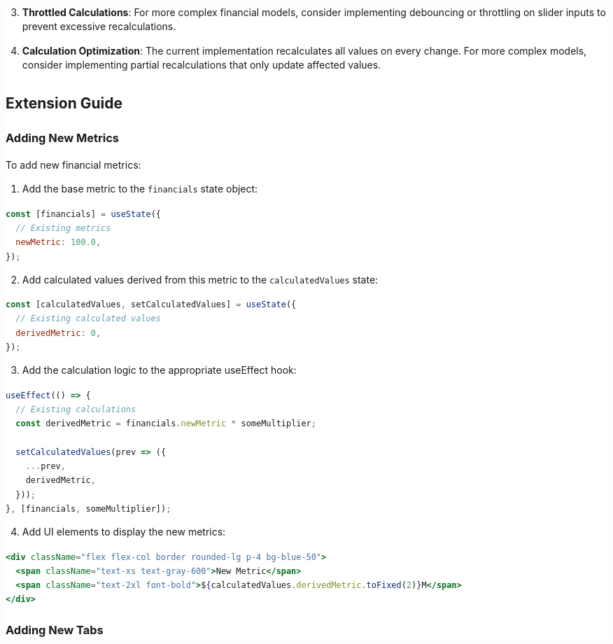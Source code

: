3. **Throttled Calculations**: For more complex financial models, consider implementing debouncing or throttling on slider inputs to prevent excessive recalculations.

4. **Calculation Optimization**: The current implementation recalculates all values on every change. For more complex models, consider implementing partial recalculations that only update affected values.

## Extension Guide

### Adding New Metrics

To add new financial metrics:

1. Add the base metric to the `financials` state object:

```javascript
const [financials] = useState({
  // Existing metrics
  newMetric: 100.0,
});
```

2. Add calculated values derived from this metric to the `calculatedValues` state:

```javascript
const [calculatedValues, setCalculatedValues] = useState({
  // Existing calculated values
  derivedMetric: 0,
});
```

3. Add the calculation logic to the appropriate useEffect hook:

```javascript
useEffect(() => {
  // Existing calculations
  const derivedMetric = financials.newMetric * someMultiplier;
  
  setCalculatedValues(prev => ({
    ...prev,
    derivedMetric,
  }));
}, [financials, someMultiplier]);
```

4. Add UI elements to display the new metrics:

```jsx
<div className="flex flex-col border rounded-lg p-4 bg-blue-50">
  <span className="text-xs text-gray-600">New Metric</span>
  <span className="text-2xl font-bold">${calculatedValues.derivedMetric.toFixed(2)}M</span>
</div>
```

### Adding New Tabs

